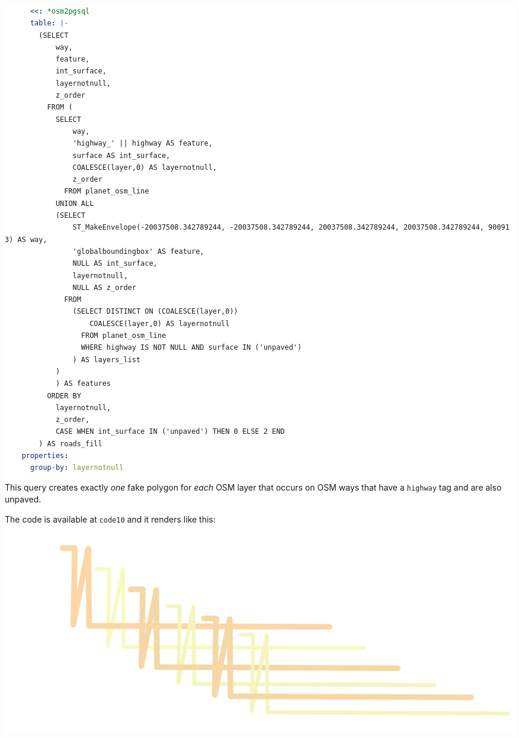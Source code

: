 ```yaml
      <<: *osm2pgsql
      table: |-
        (SELECT
            way,
            feature,
            int_surface,
            layernotnull,
            z_order
          FROM (
            SELECT
                way,
                'highway_' || highway AS feature,
                surface AS int_surface,
                COALESCE(layer,0) AS layernotnull,
                z_order
              FROM planet_osm_line
            UNION ALL
            (SELECT
                ST_MakeEnvelope(-20037508.342789244, -20037508.342789244, 20037508.342789244, 20037508.342789244, 900913) AS way,
                'globalboundingbox' AS feature,
                NULL AS int_surface,
                layernotnull,
                NULL AS z_order
              FROM
                (SELECT DISTINCT ON (COALESCE(layer,0))
                    COALESCE(layer,0) AS layernotnull
                  FROM planet_osm_line
                  WHERE highway IS NOT NULL AND surface IN ('unpaved')
                ) AS layers_list
            )
            ) AS features
          ORDER BY
            layernotnull,
            z_order,
            CASE WHEN int_surface IN ('unpaved') THEN 0 ELSE 2 END
        ) AS roads_fill
    properties:
      group-by: layernotnull
```

This query creates exactly _one_ fake polygon for _each_ OSM layer that occurs on OSM ways that have a `highway` tag and are also unpaved.

The code is available at `code10` and it renders like this:

![](images/example10.png?raw=true)
